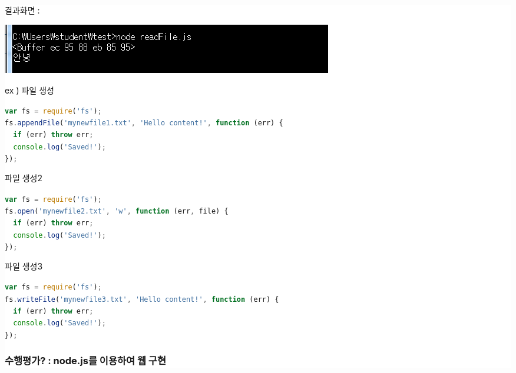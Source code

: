 

결과화면 :



![1564104618052](<https://github.com/Q3333/ITL/blob/master/Node.js/190730/images/result7.PNG>)



ex ) 파일 생성

```js
var fs = require('fs');
fs.appendFile('mynewfile1.txt', 'Hello content!', function (err) {
  if (err) throw err;
  console.log('Saved!');
});

```



파일 생성2

```js
var fs = require('fs');
fs.open('mynewfile2.txt', 'w', function (err, file) {
  if (err) throw err;
  console.log('Saved!');
});

```



파일 생성3

```js
var fs = require('fs');
fs.writeFile('mynewfile3.txt', 'Hello content!', function (err) {
  if (err) throw err;
  console.log('Saved!');
});

```



### 수행평가? : node.js를 이용하여 웹 구현
